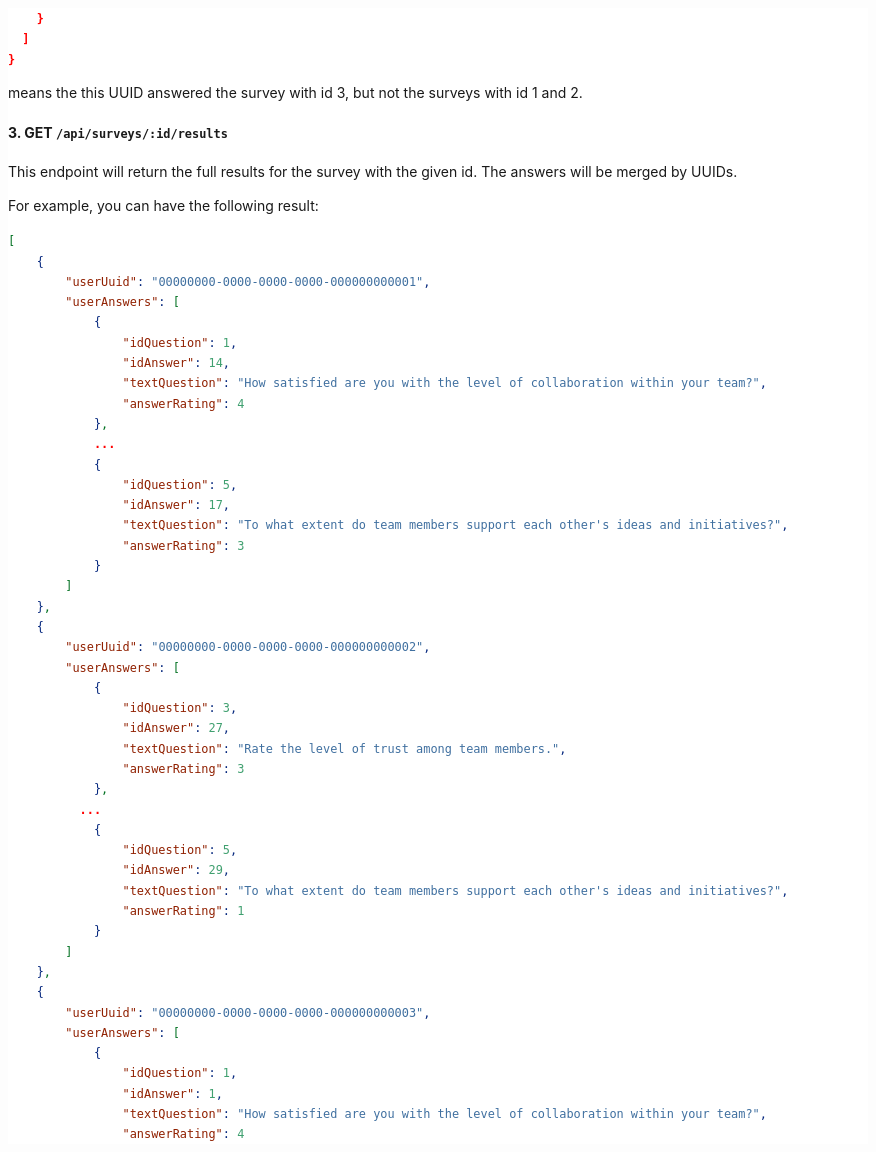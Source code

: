```json
    }
  ]
}

```

means the this UUID answered the survey with id 3, but not the surveys with id 1 and 2.

#### 3. GET `/api/surveys/:id/results`

This endpoint will return the full results for the survey with the given id. The answers will be merged by UUIDs.

For example, you can have the following result:

```json
[
    {
        "userUuid": "00000000-0000-0000-0000-000000000001",
        "userAnswers": [
            {
                "idQuestion": 1,
                "idAnswer": 14,
                "textQuestion": "How satisfied are you with the level of collaboration within your team?",
                "answerRating": 4
            },
            ...
            {
                "idQuestion": 5,
                "idAnswer": 17,
                "textQuestion": "To what extent do team members support each other's ideas and initiatives?",
                "answerRating": 3
            }
        ]
    },
    {
        "userUuid": "00000000-0000-0000-0000-000000000002",
        "userAnswers": [
            {
                "idQuestion": 3,
                "idAnswer": 27,
                "textQuestion": "Rate the level of trust among team members.",
                "answerRating": 3
            },
          ...
            {
                "idQuestion": 5,
                "idAnswer": 29,
                "textQuestion": "To what extent do team members support each other's ideas and initiatives?",
                "answerRating": 1
            }
        ]
    },
    {
        "userUuid": "00000000-0000-0000-0000-000000000003",
        "userAnswers": [
            {
                "idQuestion": 1,
                "idAnswer": 1,
                "textQuestion": "How satisfied are you with the level of collaboration within your team?",
                "answerRating": 4
```